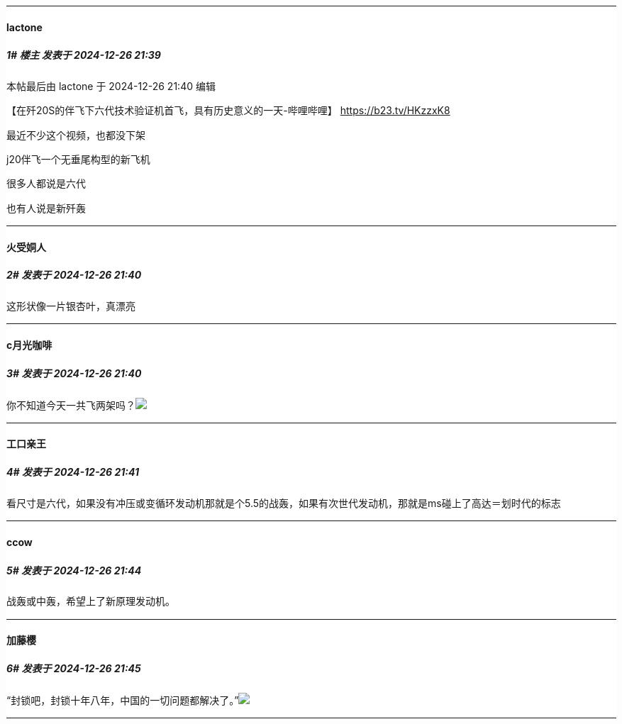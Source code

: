 ﻿
*****

####  lactone  
##### 1#       楼主       发表于 2024-12-26 21:39

 本帖最后由 lactone 于 2024-12-26 21:40 编辑 

【在歼20S的伴飞下六代技术验证机首飞，具有历史意义的一天-哔哩哔哩】 https://b23.tv/HKzzxK8

最近不少这个视频，也都没下架

j20伴飞一个无垂尾构型的新飞机

很多人都说是六代

也有人说是新歼轰

*****

####  火受姛人  
##### 2#       发表于 2024-12-26 21:40

这形状像一片银杏叶，真漂亮

*****

####  c月光咖啡  
##### 3#       发表于 2024-12-26 21:40

你不知道今天一共飞两架吗？<img src="https://static.saraba1st.com/image/smiley/face2017/036.png" referrerpolicy="no-referrer">

*****

####  工口亲王  
##### 4#       发表于 2024-12-26 21:41

看尺寸是六代，如果没有冲压或变循环发动机那就是个5.5的战轰，如果有次世代发动机，那就是ms碰上了高达＝划时代的标志

*****

####  ccow  
##### 5#       发表于 2024-12-26 21:44

战轰或中轰，希望上了新原理发动机。

*****

####  加藤樱  
##### 6#       发表于 2024-12-26 21:45

“封锁吧，封锁十年八年，中国的一切问题都解决了。”<img src="https://static.saraba1st.com/image/smiley/face2017/186.png" referrerpolicy="no-referrer">

*****
